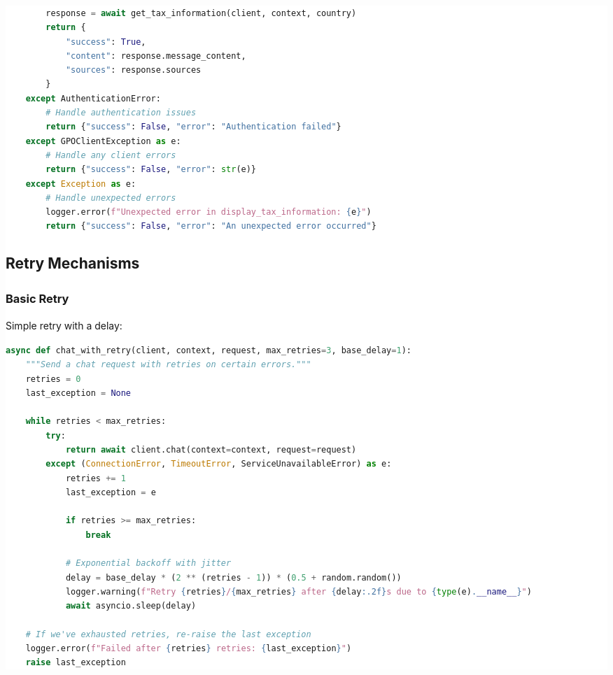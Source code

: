 ```python
        response = await get_tax_information(client, context, country)
        return {
            "success": True,
            "content": response.message_content,
            "sources": response.sources
        }
    except AuthenticationError:
        # Handle authentication issues
        return {"success": False, "error": "Authentication failed"}
    except GPOClientException as e:
        # Handle any client errors
        return {"success": False, "error": str(e)}
    except Exception as e:
        # Handle unexpected errors
        logger.error(f"Unexpected error in display_tax_information: {e}")
        return {"success": False, "error": "An unexpected error occurred"}
```

## Retry Mechanisms

### Basic Retry

Simple retry with a delay:

```python
async def chat_with_retry(client, context, request, max_retries=3, base_delay=1):
    """Send a chat request with retries on certain errors."""
    retries = 0
    last_exception = None
    
    while retries < max_retries:
        try:
            return await client.chat(context=context, request=request)
        except (ConnectionError, TimeoutError, ServiceUnavailableError) as e:
            retries += 1
            last_exception = e
            
            if retries >= max_retries:
                break
                
            # Exponential backoff with jitter
            delay = base_delay * (2 ** (retries - 1)) * (0.5 + random.random())
            logger.warning(f"Retry {retries}/{max_retries} after {delay:.2f}s due to {type(e).__name__}")
            await asyncio.sleep(delay)
    
    # If we've exhausted retries, re-raise the last exception
    logger.error(f"Failed after {retries} retries: {last_exception}")
    raise last_exception
```
